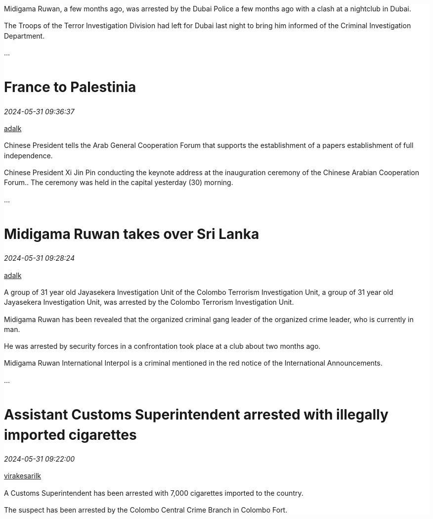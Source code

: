 Midigama Ruwan, a few months ago, was arrested by the Dubai Police a few months ago with a clash at a nightclub in Dubai.

The Troops of the Terror Investigation Division had left for Dubai last night to bring him informed of the Criminal Investigation Department.

...



# France to Palestinia

*2024-05-31 09:36:37*

[adalk](https://www.ada.lk/breaking_news/පලස්තින-රාජ්‍යයට-චිනයේ-සහාය/11-409938)

Chinese President tells the Arab General Cooperation Forum that supports the establishment of a papers establishment of full independence.

Chinese President Xi Jin Pin conducting the keynote address at the inauguration ceremony of the Chinese Arabian Cooperation Forum.. The ceremony was held in the capital yesterday (30) morning.

...



# Midigama Ruwan takes over Sri Lanka

*2024-05-31 09:28:24*

[adalk](https://www.ada.lk/picture_story/මිදිගම-රුවන්-ලංකාවට-රැගෙන-එයි/10-409937)

A group of 31 year old Jayasekera Investigation Unit of the Colombo Terrorism Investigation Unit, a group of 31 year old Jayasekera Investigation Unit, was arrested by the Colombo Terrorism Investigation Unit.

Midigama Ruwan has been revealed that the organized criminal gang leader of the organized crime leader, who is currently in man.

He was arrested by security forces in a confrontation took place at a club about two months ago.

Midigama Ruwan International Interpol is a criminal mentioned in the red notice of the International Announcements.

...



# Assistant Customs Superintendent arrested with illegally imported cigarettes

*2024-05-31 09:22:00*

[virakesarilk](https://www.virakesari.lk/article/184922)

A Customs Superintendent has been arrested with 7,000 cigarettes imported to the country.

The suspect has been arrested by the Colombo Central Crime Branch in Colombo Fort.
